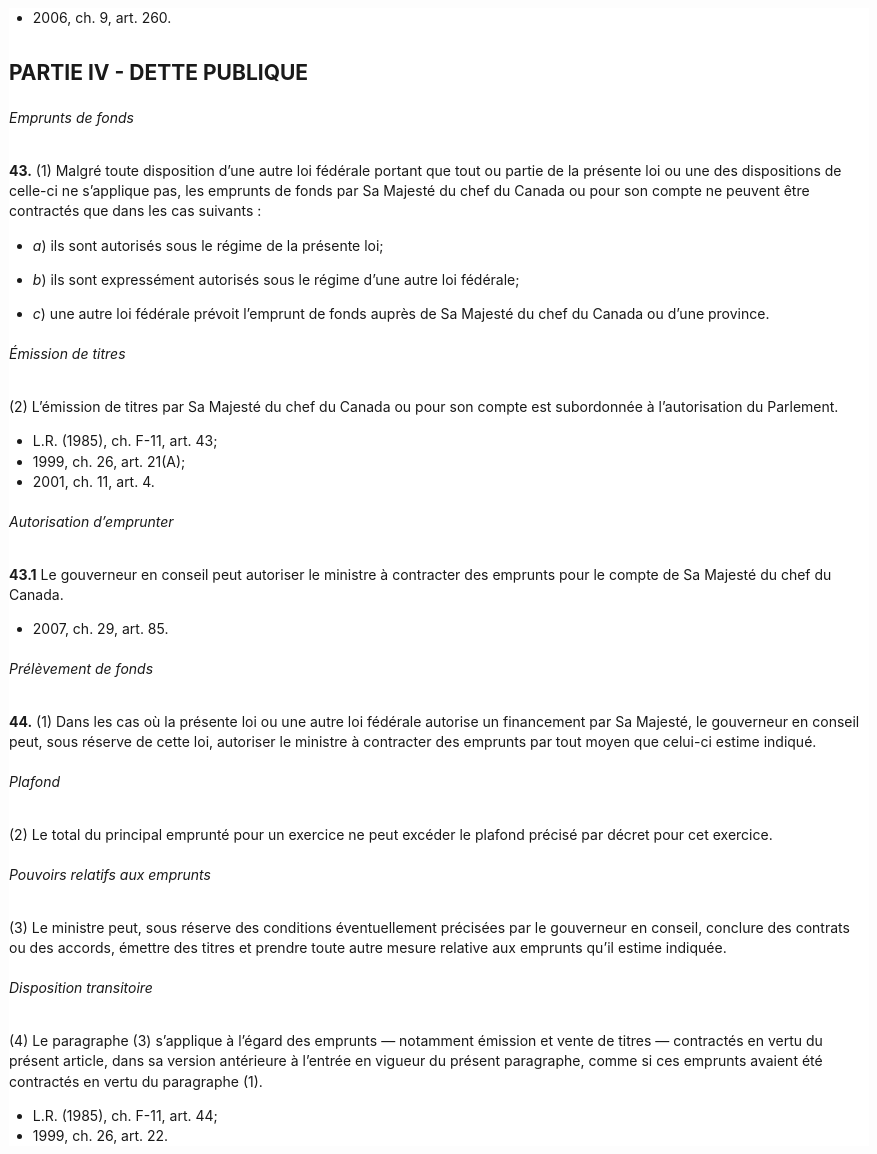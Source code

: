   * 2006, ch. 9, art. 260.

## PARTIE IV - DETTE PUBLIQUE

###### Emprunts de fonds

**43.** (1) Malgré toute disposition d’une autre loi fédérale portant que tout ou partie de la présente loi ou une des dispositions de celle-ci ne s’applique pas, les emprunts de fonds par Sa Majesté du chef du Canada ou pour son compte ne peuvent être contractés que dans les cas suivants :

  * _a_) ils sont autorisés sous le régime de la présente loi;

  * _b_) ils sont expressément autorisés sous le régime d’une autre loi fédérale;

  * _c_) une autre loi fédérale prévoit l’emprunt de fonds auprès de Sa Majesté du chef du Canada ou d’une province.

###### Émission de titres

(2) L’émission de titres par Sa Majesté du chef du Canada ou pour son compte est subordonnée à l’autorisation du Parlement.

  * L.R. (1985), ch. F-11, art. 43;
  * 1999, ch. 26, art. 21(A);
  * 2001, ch. 11, art. 4.

###### Autorisation d’emprunter

**43.1** Le gouverneur en conseil peut autoriser le ministre à contracter des emprunts pour le compte de Sa Majesté du chef du Canada.

  * 2007, ch. 29, art. 85.

###### Prélèvement de fonds

**44.** (1) Dans les cas où la présente loi ou une autre loi fédérale autorise un financement par Sa Majesté, le gouverneur en conseil peut, sous réserve de cette loi, autoriser le ministre à contracter des emprunts par tout moyen que celui-ci estime indiqué.

###### Plafond

(2) Le total du principal emprunté pour un exercice ne peut excéder le plafond précisé par décret pour cet exercice.

###### Pouvoirs relatifs aux emprunts

(3) Le ministre peut, sous réserve des conditions éventuellement précisées par le gouverneur en conseil, conclure des contrats ou des accords, émettre des titres et prendre toute autre mesure relative aux emprunts qu’il estime indiquée.

###### Disposition transitoire

(4) Le paragraphe (3) s’applique à l’égard des emprunts — notamment émission et vente de titres — contractés en vertu du présent article, dans sa version antérieure à l’entrée en vigueur du présent paragraphe, comme si ces emprunts avaient été contractés en vertu du paragraphe (1).

  * L.R. (1985), ch. F-11, art. 44;
  * 1999, ch. 26, art. 22.
